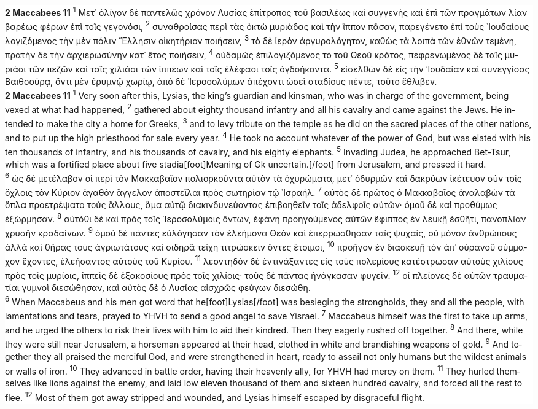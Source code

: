 
<tr><td style="vertical-align:top;">
<div class="greek" lang="el">
<strong>2 Maccabees 11</strong> <sup>1</sup>&nbsp;Μετ᾿ ὀλίγον δὲ παντελῶς χρόνον Λυσίας ἐπίτροπος τοῦ βασιλέως καὶ συγγενὴς καὶ ἐπὶ τῶν πραγμάτων λίαν βαρέως φέρων ἐπὶ τοῖς γεγονόσι, <sup>2</sup>&nbsp;συναθροίσας περὶ τὰς ὀκτὼ μυριάδας καὶ τὴν ἵππον πᾶσαν, παρεγένετο ἐπὶ τοὺς ᾿Ιουδαίους λογιζόμενος τὴν μὲν πόλιν ῞Ελλησιν οἰκητήριον ποιήσειν, <sup>3</sup>&nbsp;τὸ δὲ ἱερὸν ἀργυρολόγητον, καθὼς τὰ λοιπὰ τῶν ἐθνῶν τεμένη, πρατὴν δὲ τὴν ἀρχιερωσύνην κατ᾿ ἔτος ποιήσειν, <sup>4</sup>&nbsp;οὐδαμῶς ἐπιλογιζόμενος τὸ τοῦ Θεοῦ κράτος, πεφρενωμένος δὲ ταῖς μυριάσι τῶν πεζῶν καὶ ταῖς χιλιάσι τῶν ἱππέων καὶ τοῖς ἐλέφασι τοῖς ὀγδοήκοντα. <sup>5</sup>&nbsp;εἰσελθὼν δὲ εἰς τὴν ᾿Ιουδαίαν καὶ συνεγγίσας Βαιθσούρᾳ, ὄντι μὲν ἐρυμνῷ χωρίῳ, ἀπὸ δὲ ῾Ιεροσολύμων ἀπέχοντι ὡσεὶ σταδίους πέντε, τοῦτο ἔθλιβεν. 
</span></div></td>
 
<td style="vertical-align:top;">
<div class="english" lang="en">
<strong>2 Maccabees 11</strong> <sup>1</sup>&nbsp;Very soon after this, Lysias, the king’s guardian and kinsman, who was in charge of the government, being vexed at what had happened, <sup>2</sup>&nbsp;gathered about eighty thousand infantry and all his cavalry and came against the Jews. He intended to make the city a home for Greeks, <sup>3</sup>&nbsp;and to levy tribute on the temple as he did on the sacred places of the other nations, and to put up the high priesthood for sale every year. <sup>4</sup>&nbsp;He took no account whatever of the power of God, but was elated with his ten thousands of infantry, and his thousands of cavalry, and his eighty elephants. <sup>5</sup>&nbsp;Invading Judea, he approached Bet-Tsur, which was a fortified place about five stadia[foot]Meaning of Gk uncertain.[/foot] from Jerusalem, and pressed it hard.
</div></td></tr>


<tr><td style="vertical-align:top;">
<div class="greek" lang="el">
<sup>6</sup>&nbsp;ὡς δὲ μετέλαβον οἱ περὶ τὸν Μακκαβαῖον πολιορκοῦντα αὐτὸν τὰ ὀχυρώματα, μετ᾿ ὀδυρμῶν καὶ δακρύων ἱκέτευον σὺν τοῖς ὄχλοις τὸν Κύριον ἀγαθὸν ἄγγελον ἀποστεῖλαι πρὸς σωτηρίαν τῷ ᾿Ισραήλ. <sup>7</sup>&nbsp;αὐτὸς δὲ πρῶτος ὁ Μακκαβαῖος ἀναλαβὼν τὰ ὅπλα προετρέψατο τοὺς ἄλλους, ἅμα αὐτῷ διακινδυνεύοντας ἐπιβοηθεῖν τοῖς ἀδελφοῖς αὐτῶν· ὁμοῦ δὲ καὶ προθύμως ἐξώρμησαν. <sup>8</sup>&nbsp;αὐτόθι δὲ καὶ πρὸς τοῖς ῾Ιεροσολύμοις ὄντων, ἐφάνη προηγούμενος αὐτῶν ἔφιππος ἐν λευκῇ ἐσθῆτι, πανοπλίαν χρυσῆν κραδαίνων. <sup>9</sup>&nbsp;ὁμοῦ δὲ πάντες εὐλόγησαν τὸν ἐλεήμονα Θεὸν καὶ ἐπερρώσθησαν ταῖς ψυχαῖς, οὐ μόνον ἀνθρώπους ἀλλὰ καὶ θῆρας τοὺς ἀγριωτάτους καὶ σιδηρᾶ τείχη τιτρώσκειν ὄντες ἕτοιμοι, <sup>10</sup>&nbsp;προῆγον ἐν διασκευῇ τὸν ἀπ᾿ οὐρανοῦ σύμμαχον ἔχοντες, ἐλεήσαντος αὐτοὺς τοῦ Κυρίου. <sup>11</sup>&nbsp;λεοντηδὸν δὲ ἐντινάξαντες εἰς τοὺς πολεμίους κατέστρωσαν αὐτοὺς χιλίους πρὸς τοῖς μυρίοις, ἱππεῖς δὲ ἑξακοσίους πρὸς τοῖς χιλίοις· τοὺς δὲ πάντας ἠνάγκασαν φυγεῖν. <sup>12</sup>&nbsp;οἱ πλείονες δὲ αὐτῶν τραυματίαι γυμνοὶ διεσώθησαν, καὶ αὐτὸς δὲ ὁ Λυσίας αἰσχρῶς φεύγων διεσώθη.
</span></div></td>
 
<td style="vertical-align:top;">
<div class="english" lang="en">
<sup>6</sup>&nbsp;When Maccabeus and his men got word that he[foot]Lysias[/foot] was besieging the strongholds, they and all the people, with lamentations and tears, prayed to YHVH to send a good angel to save Yisrael. <sup>7</sup>&nbsp;Maccabeus himself was the first to take up arms, and he urged the others to risk their lives with him to aid their kindred. Then they eagerly rushed off together. <sup>8</sup>&nbsp;And there, while they were still near Jerusalem, a horseman appeared at their head, clothed in white and brandishing weapons of gold. <sup>9</sup>&nbsp;And together they all praised the merciful God, and were strengthened in heart, ready to assail not only humans but the wildest animals or walls of iron. <sup>10</sup>&nbsp;They advanced in battle order, having their heavenly ally, for YHVH had mercy on them. <sup>11</sup>&nbsp;They hurled themselves like lions against the enemy, and laid low eleven thousand of them and sixteen hundred cavalry, and forced all the rest to flee. <sup>12</sup>&nbsp;Most of them got away stripped and wounded, and Lysias himself escaped by disgraceful flight.
</div></td></tr>

